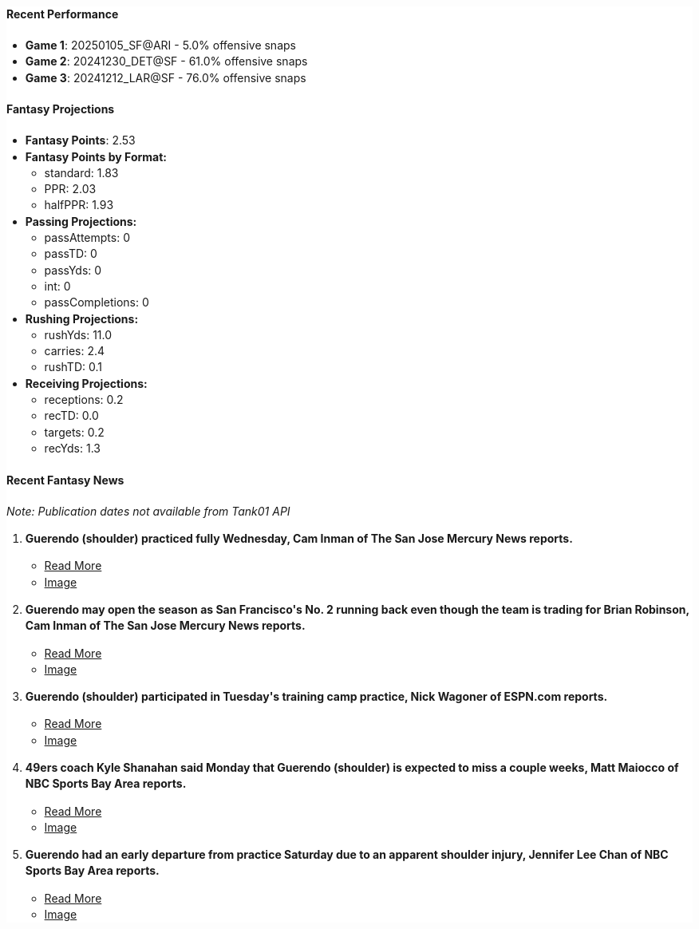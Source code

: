 #### Recent Performance
- **Game 1**: 20250105_SF@ARI - 5.0% offensive snaps
- **Game 2**: 20241230_DET@SF - 61.0% offensive snaps
- **Game 3**: 20241212_LAR@SF - 76.0% offensive snaps

#### Fantasy Projections
- **Fantasy Points**: 2.53
- **Fantasy Points by Format:**
  - standard: 1.83
  - PPR: 2.03
  - halfPPR: 1.93
- **Passing Projections:**
  - passAttempts: 0
  - passTD: 0
  - passYds: 0
  - int: 0
  - passCompletions: 0
- **Rushing Projections:**
  - rushYds: 11.0
  - carries: 2.4
  - rushTD: 0.1
- **Receiving Projections:**
  - receptions: 0.2
  - recTD: 0.0
  - targets: 0.2
  - recYds: 1.3

#### Recent Fantasy News
*Note: Publication dates not available from Tank01 API*

1. **Guerendo (shoulder) practiced fully Wednesday, Cam Inman of The San Jose Mercury News reports.**
   - [Read More](https://x.com/CamInman/status/1963374924984455668)
   - [Image](https://a.espncdn.com/i/headshots/nfl/players/full/4372561.png)

2. **Guerendo may open the season as San Francisco's No. 2 running back even though the team is trading for Brian Robinson, Cam Inman of The San Jose Mercury News reports.**
   - [Read More](https://x.com/CamInman/status/1958930659520782443)
   - [Image](https://a.espncdn.com/i/headshots/nfl/players/full/4372561.png)

3. **Guerendo (shoulder) participated in Tuesday's training camp practice, Nick Wagoner of ESPN.com reports.**
   - [Read More](https://x.com/nwagoner/status/1957921092393386019)
   - [Image](https://a.espncdn.com/i/headshots/nfl/players/full/4372561.png)

4. **49ers coach Kyle Shanahan said Monday that Guerendo (shoulder) is expected to miss a couple weeks, Matt Maiocco of NBC Sports Bay Area reports.**
   - [Read More](https://x.com/MaioccoNBCS/status/1952448085478813854)
   - [Image](https://a.espncdn.com/i/headshots/nfl/players/full/4372561.png)

5. **Guerendo had an early departure from practice Saturday due to an apparent shoulder injury, Jennifer Lee Chan of NBC Sports Bay Area reports.**
   - [Read More](https://x.com/jenniferleechan/status/1951728644633866740)
   - [Image](https://a.espncdn.com/i/headshots/nfl/players/full/4372561.png)
